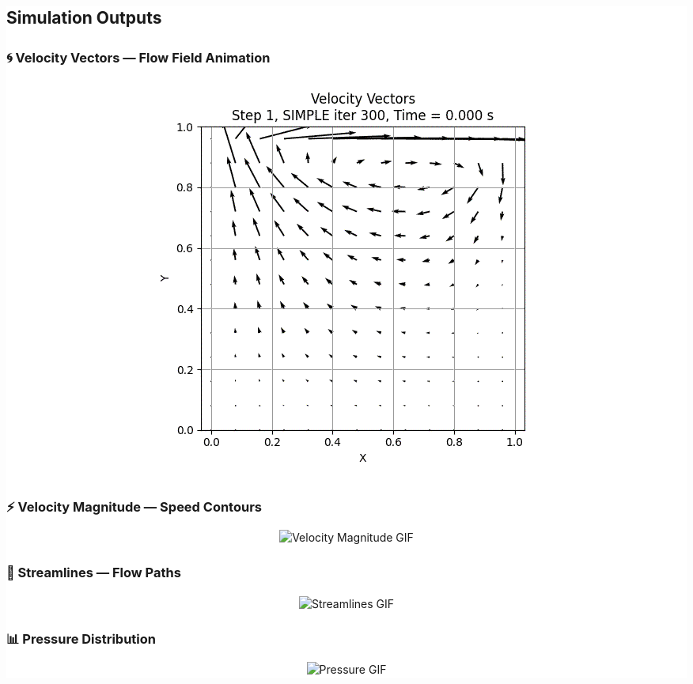 
## Simulation Outputs

### 🌀 Velocity Vectors — Flow Field Animation
<p align="center">
  <img src="https://github.com/Kandil2001/Lid-Cavity-Evolution/raw/main/assets/python/vectorized_velocity_vectors.gif" alt="Velocity Vectors GIF"/>
</p>

### ⚡ Velocity Magnitude — Speed Contours
<p align="center">
  <img src="https://github.com/Kandil2001/Lid-Cavity-Evolution/raw/main/assets/python/vectorized_velocity_contour.gif" alt="Velocity Magnitude GIF"/>
</p>

### 🌊 Streamlines — Flow Paths
<p align="center">
  <img src="https://github.com/Kandil2001/Lid-Cavity-Evolution/raw/main/assets/python/vectorized_streamlines.gif" alt="Streamlines GIF"/>
</p>

### 📊 Pressure Distribution
<p align="center">
  <img src="https://github.com/Kandil2001/Lid-Cavity-Evolution/raw/main/assets/python/vectorized_pressure_contour.gif" alt="Pressure GIF"/>
</p>
